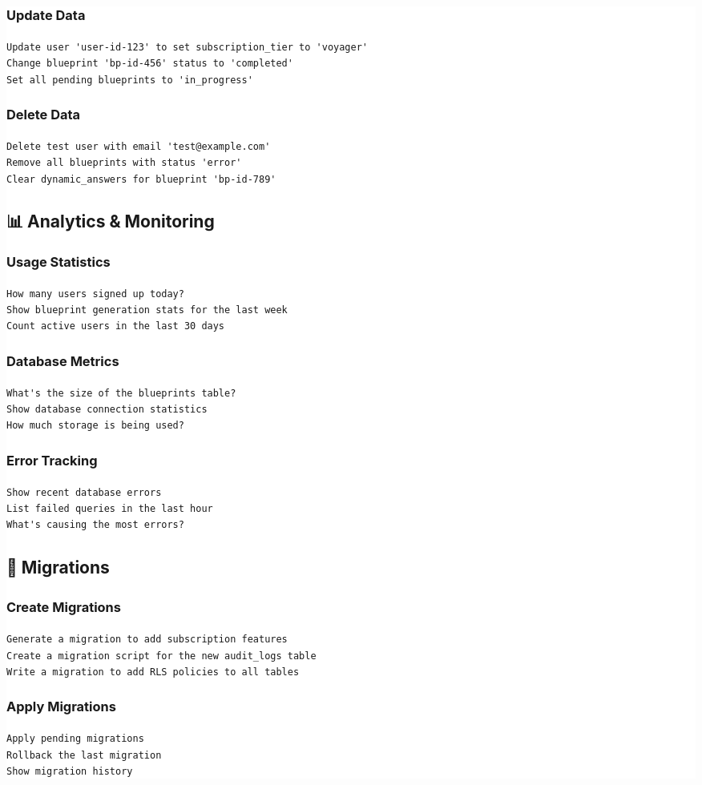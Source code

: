 ### Update Data
```
Update user 'user-id-123' to set subscription_tier to 'voyager'
Change blueprint 'bp-id-456' status to 'completed'
Set all pending blueprints to 'in_progress'
```

### Delete Data
```
Delete test user with email 'test@example.com'
Remove all blueprints with status 'error'
Clear dynamic_answers for blueprint 'bp-id-789'
```

## 📊 Analytics & Monitoring

### Usage Statistics
```
How many users signed up today?
Show blueprint generation stats for the last week
Count active users in the last 30 days
```

### Database Metrics
```
What's the size of the blueprints table?
Show database connection statistics
How much storage is being used?
```

### Error Tracking
```
Show recent database errors
List failed queries in the last hour
What's causing the most errors?
```

## 🚀 Migrations

### Create Migrations
```
Generate a migration to add subscription features
Create a migration script for the new audit_logs table
Write a migration to add RLS policies to all tables
```

### Apply Migrations
```
Apply pending migrations
Rollback the last migration
Show migration history
```

